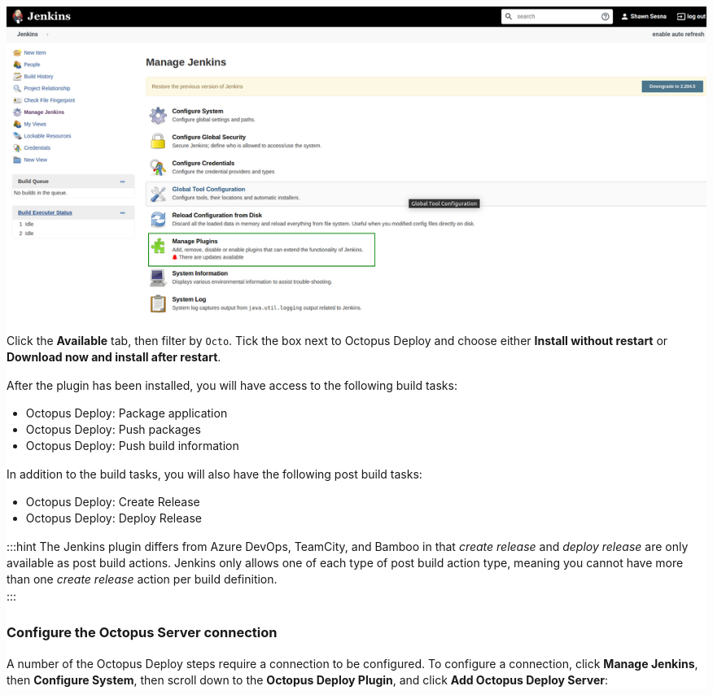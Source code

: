 ![The Jenkins UI](jenkins-manage-plugins.png "width=500")

Click the **Available** tab, then filter by `Octo`.  Tick the box next to Octopus Deploy and choose either **Install without restart** or **Download now and install after restart**.

After the plugin has been installed, you will have access to the following build tasks:
- Octopus Deploy: Package application
- Octopus Deploy: Push packages
- Octopus Deploy: Push build information

In addition to the build tasks, you will also have the following post build tasks:
- Octopus Deploy: Create Release
- Octopus Deploy: Deploy Release

:::hint
The Jenkins plugin differs from Azure DevOps, TeamCity, and Bamboo in that *create release* and *deploy release* are only available as post build actions.  Jenkins only allows one of each type of post build action type, meaning you cannot have more than one *create release* action per build definition.  
:::

### Configure the Octopus Server connection
A number of the Octopus Deploy steps require a connection to be configured.  To configure a connection, click **Manage Jenkins**, then **Configure System**, then scroll down to the **Octopus Deploy Plugin**, and click **Add Octopus Deploy Server**:
